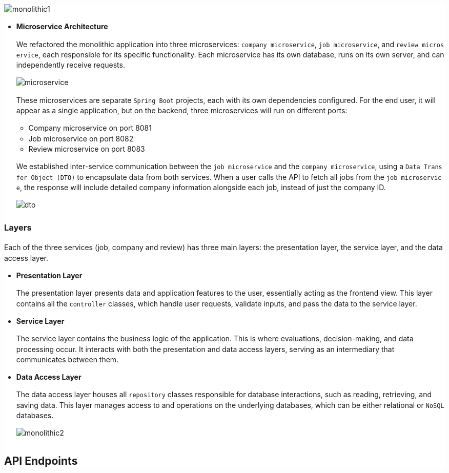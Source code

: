   <img width="1440" alt="monolithic1" src="https://github.com/user-attachments/assets/6a205efa-5aeb-48fb-abde-b6543c70ef05">

- **Microservice Architecture**
  
  We refactored the monolithic application into three microservices: `company microservice`, `job microservice`, and `review microservice`, each responsible for its specific functionality.
  Each microservice has its own database, runs on its own server, and can independently receive requests.

  <img width="1440" alt="microservice" src="https://github.com/user-attachments/assets/a6ecd028-af11-4589-8b81-b7b2f94fdd7d">
  
  These microservices are separate `Spring Boot` projects, each with its own dependencies configured.
  For the end user, it will appear as a single application, but on the backend, three microservices will run on different ports:
  
  - Company microservice on port 8081
  - Job microservice on port 8082
  - Review microservice on port 8083

  We established inter-service communication between the `job microservice` and the `company microservice`, using a `Data Transfer Object (DTO)` to encapsulate data from both services.
  When a user calls the API to fetch all jobs from the `job microservice`, the response will include detailed company information alongside each job, instead of just the company ID.
  
  <img width="1440" alt="dto" src="https://github.com/user-attachments/assets/1b315539-d378-4415-b3a3-c74e5d8b5785">

### Layers

Each of the three services (job, company and review) has three main layers: the presentation layer, the service layer, and the data access layer.

- **Presentation Layer**
  
  The presentation layer presents data and application features to the user, essentially acting as the frontend view.
  This layer contains all the `controller` classes, which handle user requests, validate inputs, and pass the data to the service layer.

- **Service Layer**
  
  The service layer contains the business logic of the application. This is where evaluations, decision-making, and data processing occur.
  It interacts with both the presentation and data access layers, serving as an intermediary that communicates between them.

- **Data Access Layer**
  
  The data access layer houses all `repository` classes responsible for database interactions, such as reading, retrieving, and saving data.
  This layer manages access to and operations on the underlying databases, which can be either relational or `NoSQL` databases.

  <img width="1440" alt="monolithic2" src="https://github.com/user-attachments/assets/86c12851-91ea-40cc-a844-fc36cdc92ed3">

## API Endpoints
